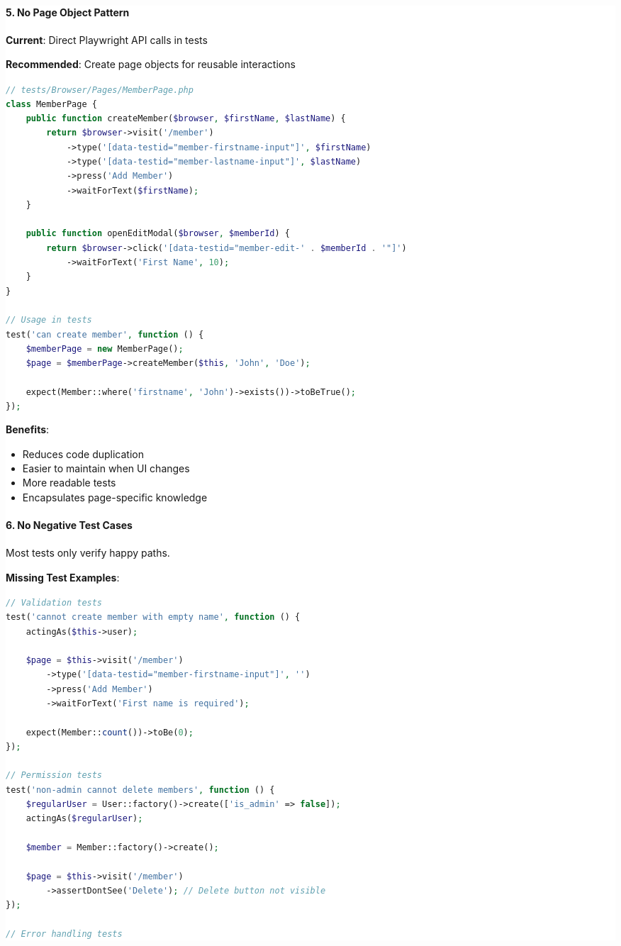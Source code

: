 #### 5. **No Page Object Pattern**
**Current**: Direct Playwright API calls in tests

**Recommended**: Create page objects for reusable interactions

```php
// tests/Browser/Pages/MemberPage.php
class MemberPage {
    public function createMember($browser, $firstName, $lastName) {
        return $browser->visit('/member')
            ->type('[data-testid="member-firstname-input"]', $firstName)
            ->type('[data-testid="member-lastname-input"]', $lastName)
            ->press('Add Member')
            ->waitForText($firstName);
    }

    public function openEditModal($browser, $memberId) {
        return $browser->click('[data-testid="member-edit-' . $memberId . '"]')
            ->waitForText('First Name', 10);
    }
}

// Usage in tests
test('can create member', function () {
    $memberPage = new MemberPage();
    $page = $memberPage->createMember($this, 'John', 'Doe');

    expect(Member::where('firstname', 'John')->exists())->toBeTrue();
});
```

**Benefits**:
- Reduces code duplication
- Easier to maintain when UI changes
- More readable tests
- Encapsulates page-specific knowledge

#### 6. **No Negative Test Cases**
Most tests only verify happy paths.

**Missing Test Examples**:
```php
// Validation tests
test('cannot create member with empty name', function () {
    actingAs($this->user);

    $page = $this->visit('/member')
        ->type('[data-testid="member-firstname-input"]', '')
        ->press('Add Member')
        ->waitForText('First name is required');

    expect(Member::count())->toBe(0);
});

// Permission tests
test('non-admin cannot delete members', function () {
    $regularUser = User::factory()->create(['is_admin' => false]);
    actingAs($regularUser);

    $member = Member::factory()->create();

    $page = $this->visit('/member')
        ->assertDontSee('Delete'); // Delete button not visible
});

// Error handling tests
```
